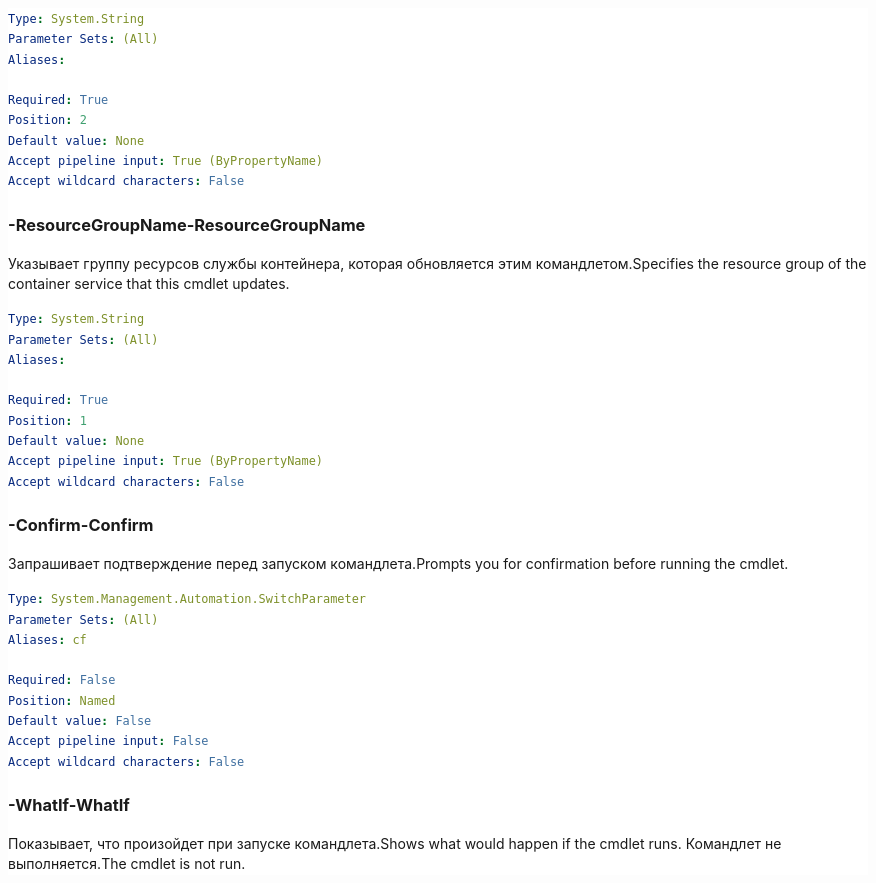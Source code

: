 ```yaml
Type: System.String
Parameter Sets: (All)
Aliases:

Required: True
Position: 2
Default value: None
Accept pipeline input: True (ByPropertyName)
Accept wildcard characters: False
```

### <span data-ttu-id="e0a96-125">-ResourceGroupName</span><span class="sxs-lookup"><span data-stu-id="e0a96-125">-ResourceGroupName</span></span>
<span data-ttu-id="e0a96-126">Указывает группу ресурсов службы контейнера, которая обновляется этим командлетом.</span><span class="sxs-lookup"><span data-stu-id="e0a96-126">Specifies the resource group of the container service that this cmdlet updates.</span></span>

```yaml
Type: System.String
Parameter Sets: (All)
Aliases:

Required: True
Position: 1
Default value: None
Accept pipeline input: True (ByPropertyName)
Accept wildcard characters: False
```

### <span data-ttu-id="e0a96-127">-Confirm</span><span class="sxs-lookup"><span data-stu-id="e0a96-127">-Confirm</span></span>
<span data-ttu-id="e0a96-128">Запрашивает подтверждение перед запуском командлета.</span><span class="sxs-lookup"><span data-stu-id="e0a96-128">Prompts you for confirmation before running the cmdlet.</span></span>

```yaml
Type: System.Management.Automation.SwitchParameter
Parameter Sets: (All)
Aliases: cf

Required: False
Position: Named
Default value: False
Accept pipeline input: False
Accept wildcard characters: False
```

### <span data-ttu-id="e0a96-129">-WhatIf</span><span class="sxs-lookup"><span data-stu-id="e0a96-129">-WhatIf</span></span>
<span data-ttu-id="e0a96-130">Показывает, что произойдет при запуске командлета.</span><span class="sxs-lookup"><span data-stu-id="e0a96-130">Shows what would happen if the cmdlet runs.</span></span>
<span data-ttu-id="e0a96-131">Командлет не выполняется.</span><span class="sxs-lookup"><span data-stu-id="e0a96-131">The cmdlet is not run.</span></span>
